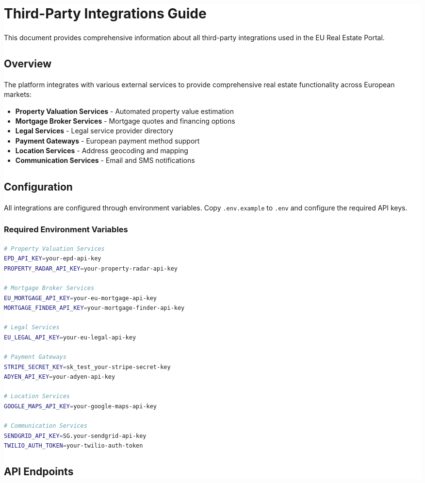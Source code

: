 # Third-Party Integrations Guide

This document provides comprehensive information about all third-party integrations used in the EU Real Estate Portal.

## Overview

The platform integrates with various external services to provide comprehensive real estate functionality across European markets:

- **Property Valuation Services** - Automated property value estimation
- **Mortgage Broker Services** - Mortgage quotes and financing options
- **Legal Services** - Legal service provider directory
- **Payment Gateways** - European payment method support
- **Location Services** - Address geocoding and mapping
- **Communication Services** - Email and SMS notifications

## Configuration

All integrations are configured through environment variables. Copy `.env.example` to `.env` and configure the required API keys.

### Required Environment Variables

```bash
# Property Valuation Services
EPD_API_KEY=your-epd-api-key
PROPERTY_RADAR_API_KEY=your-property-radar-api-key

# Mortgage Broker Services
EU_MORTGAGE_API_KEY=your-eu-mortgage-api-key
MORTGAGE_FINDER_API_KEY=your-mortgage-finder-api-key

# Legal Services
EU_LEGAL_API_KEY=your-eu-legal-api-key

# Payment Gateways
STRIPE_SECRET_KEY=sk_test_your-stripe-secret-key
ADYEN_API_KEY=your-adyen-api-key

# Location Services
GOOGLE_MAPS_API_KEY=your-google-maps-api-key

# Communication Services
SENDGRID_API_KEY=SG.your-sendgrid-api-key
TWILIO_AUTH_TOKEN=your-twilio-auth-token
```

## API Endpoints
